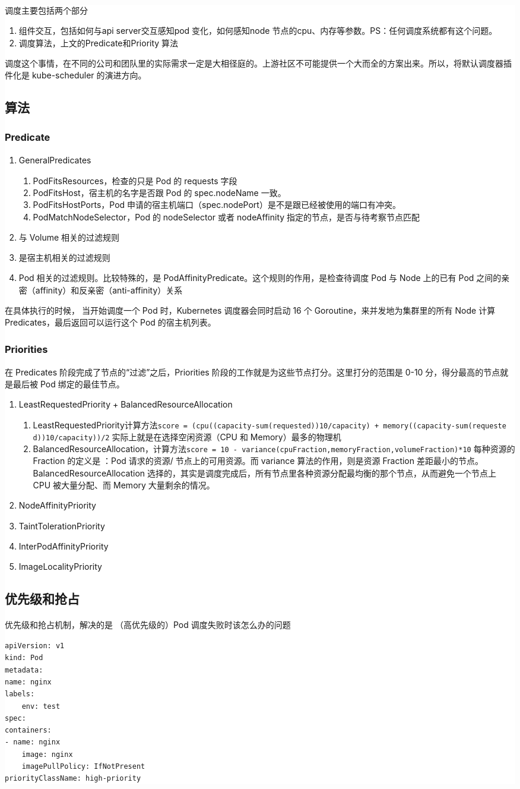调度主要包括两个部分

1. 组件交互，包括如何与api server交互感知pod 变化，如何感知node 节点的cpu、内存等参数。PS：任何调度系统都有这个问题。
2. 调度算法，上文的Predicate和Priority 算法

调度这个事情，在不同的公司和团队里的实际需求一定是大相径庭的。上游社区不可能提供一个大而全的方案出来。所以，将默认调度器插件化是 kube-scheduler 的演进方向。

## 算法

### Predicate

1. GeneralPredicates
	1. PodFitsResources，检查的只是 Pod 的 requests 字段
	2. PodFitsHost，宿主机的名字是否跟 Pod 的 spec.nodeName 一致。
	3. PodFitsHostPorts，Pod 申请的宿主机端口（spec.nodePort）是不是跟已经被使用的端口有冲突。
	4. PodMatchNodeSelector，Pod 的 nodeSelector 或者 nodeAffinity 指定的节点，是否与待考察节点匹配

2. 与 Volume 相关的过滤规则
3. 是宿主机相关的过滤规则
4. Pod 相关的过滤规则。比较特殊的，是 PodAffinityPredicate。这个规则的作用，是检查待调度 Pod 与 Node 上的已有 Pod 之间的亲密（affinity）和反亲密（anti-affinity）关系

在具体执行的时候， 当开始调度一个 Pod 时，Kubernetes 调度器会同时启动 16 个 Goroutine，来并发地为集群里的所有 Node 计算 Predicates，最后返回可以运行这个 Pod 的宿主机列表。

### Priorities

在 Predicates 阶段完成了节点的“过滤”之后，Priorities 阶段的工作就是为这些节点打分。这里打分的范围是 0-10 分，得分最高的节点就是最后被 Pod 绑定的最佳节点。

1. LeastRequestedPriority + BalancedResourceAllocation

	1. LeastRequestedPriority计算方法`score = (cpu((capacity-sum(requested))10/capacity) + memory((capacity-sum(requested))10/capacity))/2` 实际上就是在选择空闲资源（CPU 和 Memory）最多的物理机
	2. BalancedResourceAllocation，计算方法`score = 10 - variance(cpuFraction,memoryFraction,volumeFraction)*10` 每种资源的 Fraction 的定义是 ：Pod 请求的资源/ 节点上的可用资源。而 variance 算法的作用，则是资源 Fraction 差距最小的节点。BalancedResourceAllocation 选择的，其实是调度完成后，所有节点里各种资源分配最均衡的那个节点，从而避免一个节点上 CPU 被大量分配、而 Memory 大量剩余的情况。
2. NodeAffinityPriority
2. TaintTolerationPriority
3. InterPodAffinityPriority
4. ImageLocalityPriority

## 优先级和抢占

优先级和抢占机制，解决的是 （高优先级的）Pod 调度失败时该怎么办的问题

	apiVersion: v1
	kind: Pod
	metadata:
	name: nginx
	labels:
		env: test
	spec:
	containers:
	- name: nginx
		image: nginx
		imagePullPolicy: IfNotPresent
	priorityClassName: high-priority
